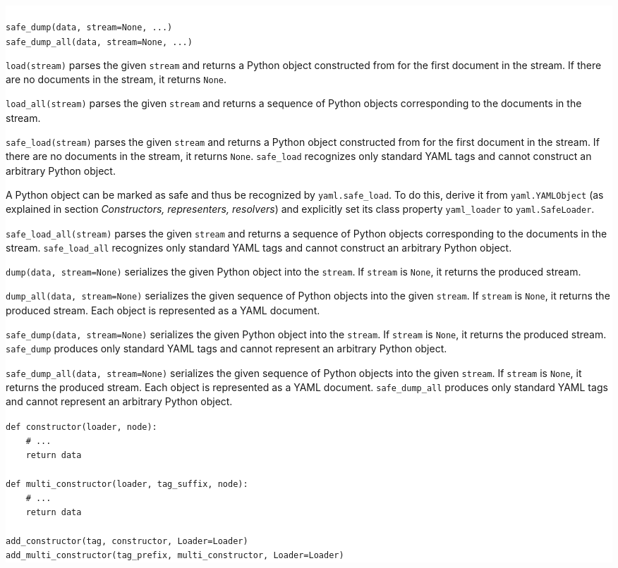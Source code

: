 ``` {.python}

safe_dump(data, stream=None, ...)
safe_dump_all(data, stream=None, ...)
```

`load(stream)` parses the given `stream` and returns a Python object
constructed from for the first document in the stream. If there are no
documents in the stream, it returns `None`.

`load_all(stream)` parses the given `stream` and returns a sequence of Python
objects corresponding to the documents in the stream.

`safe_load(stream)` parses the given `stream` and returns a Python object
constructed from for the first document in the stream. If there are no
documents in the stream, it returns `None`.  `safe_load` recognizes only
standard YAML tags and cannot construct an arbitrary Python object.

A Python object can be marked as safe and thus be recognized by
`yaml.safe_load`.  To do this, derive it from `yaml.YAMLObject` (as explained
in section *Constructors, representers, resolvers*) and explicitly set its
class property `yaml_loader` to `yaml.SafeLoader`.

`safe_load_all(stream)` parses the given `stream` and returns a sequence of
Python objects corresponding to the documents in the stream. `safe_load_all`
recognizes only standard YAML tags and cannot construct an arbitrary Python
object.

`dump(data, stream=None)` serializes the given Python object into the `stream`.
If `stream` is `None`, it returns the produced stream.

`dump_all(data, stream=None)` serializes the given sequence of Python objects
into the given `stream`. If `stream` is `None`, it returns the produced stream.
Each object is represented as a YAML document.

`safe_dump(data, stream=None)` serializes the given Python object into the
`stream`.  If `stream` is `None`, it returns the produced stream. `safe_dump`
produces only standard YAML tags and cannot represent an arbitrary Python
object.

`safe_dump_all(data, stream=None)` serializes the given sequence of Python
objects into the given `stream`. If `stream` is `None`, it returns the produced
stream.  Each object is represented as a YAML document.  `safe_dump_all`
produces only standard YAML tags and cannot represent an arbitrary Python
object.

``` {.python}
def constructor(loader, node):
    # ...
    return data

def multi_constructor(loader, tag_suffix, node):
    # ...
    return data

add_constructor(tag, constructor, Loader=Loader)
add_multi_constructor(tag_prefix, multi_constructor, Loader=Loader)
```
